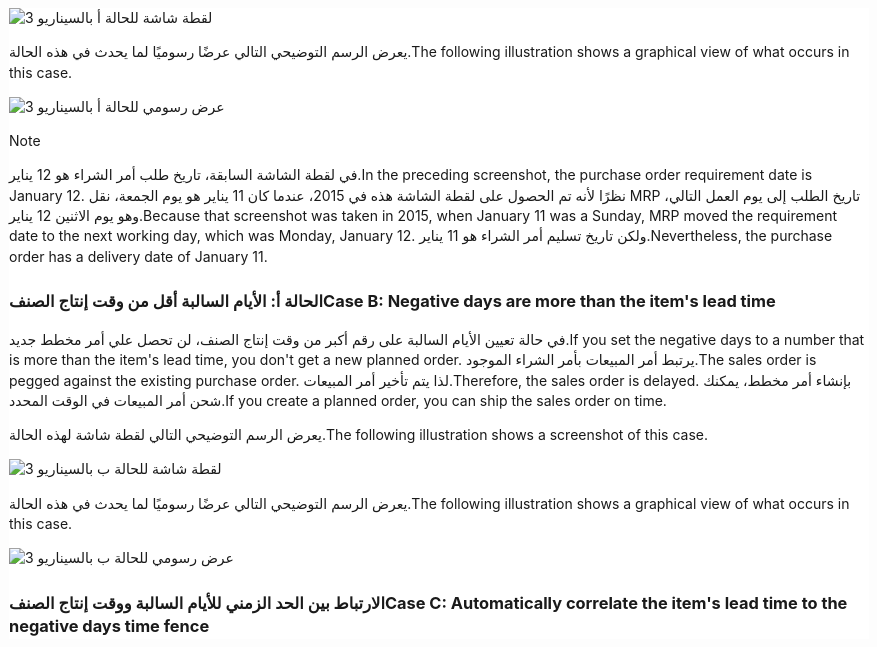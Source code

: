 ![لقطة شاشة للحالة أ بالسيناريو 3](./media/negative-days-14.png)

<span data-ttu-id="7fc1a-227">يعرض الرسم التوضيحي التالي عرضًا رسوميًا لما يحدث في هذه الحالة.</span><span class="sxs-lookup"><span data-stu-id="7fc1a-227">The following illustration shows a graphical view of what occurs in this case.</span></span>

![عرض رسومي للحالة أ بالسيناريو 3](./media/negative-days-15.png)

> [!NOTE]
> <span data-ttu-id="7fc1a-229">في لقطة الشاشة السابقة، تاريخ طلب أمر الشراء هو 12 يناير.</span><span class="sxs-lookup"><span data-stu-id="7fc1a-229">In the preceding screenshot, the purchase order requirement date is January 12.</span></span> <span data-ttu-id="7fc1a-230">نظرًا لأنه تم الحصول على لقطة الشاشة هذه في 2015، عندما كان 11 يناير هو يوم الجمعة، نقل MRP تاريخ الطلب إلى يوم العمل التالي، وهو يوم الاثنين 12 يناير.</span><span class="sxs-lookup"><span data-stu-id="7fc1a-230">Because that screenshot was taken in 2015, when January 11 was a Sunday, MRP moved the requirement date to the next working day, which was Monday, January 12.</span></span> <span data-ttu-id="7fc1a-231">ولكن تاريخ تسليم أمر الشراء هو 11 يناير.</span><span class="sxs-lookup"><span data-stu-id="7fc1a-231">Nevertheless, the purchase order has a delivery date of January 11.</span></span>

### <a name="case-b-negative-days-are-more-than-the-items-lead-time"></a><span data-ttu-id="7fc1a-232">الحالة أ: الأيام السالبة أقل من وقت إنتاج الصنف</span><span class="sxs-lookup"><span data-stu-id="7fc1a-232">Case B: Negative days are more than the item's lead time</span></span>

<span data-ttu-id="7fc1a-233">في حالة تعيين الأيام السالبة على رقم أكبر من وقت إنتاج الصنف، لن تحصل علي أمر مخطط جديد.</span><span class="sxs-lookup"><span data-stu-id="7fc1a-233">If you set the negative days to a number that is more than the item's lead time, you don't get a new planned order.</span></span> <span data-ttu-id="7fc1a-234">يرتبط أمر المبيعات بأمر الشراء الموجود.</span><span class="sxs-lookup"><span data-stu-id="7fc1a-234">The sales order is pegged against the existing purchase order.</span></span> <span data-ttu-id="7fc1a-235">لذا يتم تأخير أمر المبيعات.</span><span class="sxs-lookup"><span data-stu-id="7fc1a-235">Therefore, the sales order is delayed.</span></span> <span data-ttu-id="7fc1a-236">بإنشاء أمر مخطط، يمكنك شحن أمر المبيعات في الوقت المحدد.</span><span class="sxs-lookup"><span data-stu-id="7fc1a-236">If you create a planned order, you can ship the sales order on time.</span></span>

<span data-ttu-id="7fc1a-237">يعرض الرسم التوضيحي التالي لقطة شاشة لهذه الحالة.</span><span class="sxs-lookup"><span data-stu-id="7fc1a-237">The following illustration shows a screenshot of this case.</span></span>

![لقطة شاشة للحالة ب بالسيناريو 3](./media/negative-days-16.png)

<span data-ttu-id="7fc1a-239">يعرض الرسم التوضيحي التالي عرضًا رسوميًا لما يحدث في هذه الحالة.</span><span class="sxs-lookup"><span data-stu-id="7fc1a-239">The following illustration shows a graphical view of what occurs in this case.</span></span>

![عرض رسومي للحالة ب بالسيناريو 3](./media/negative-days-17.png)

### <a name="case-c-automatically-correlate-the-items-lead-time-to-the-negative-days-time-fence"></a><span data-ttu-id="7fc1a-241">الارتباط بين الحد الزمني للأيام السالبة ووقت إنتاج الصنف</span><span class="sxs-lookup"><span data-stu-id="7fc1a-241">Case C: Automatically correlate the item's lead time to the negative days time fence</span></span>
